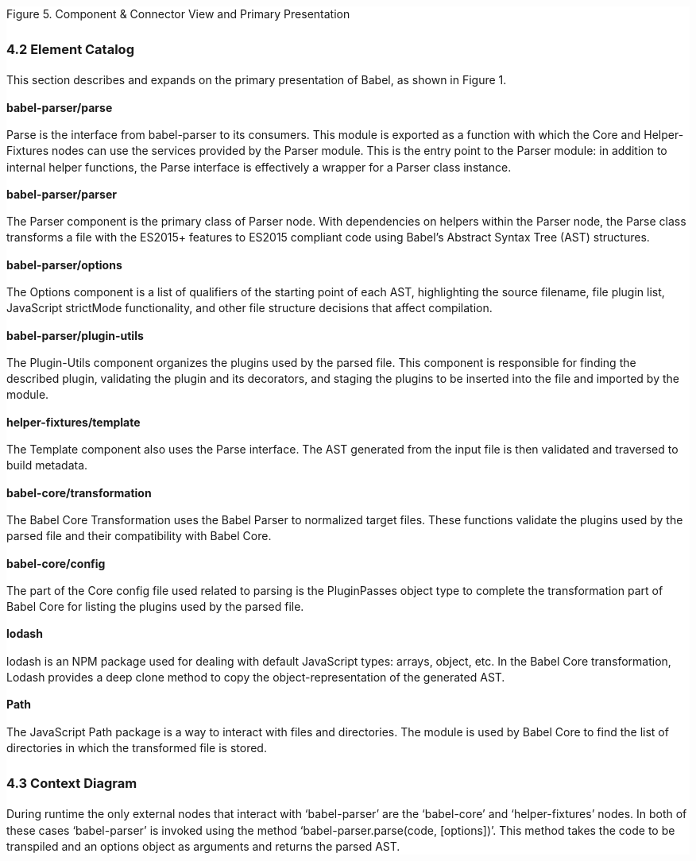 Figure 5. Component & Connector View and Primary Presentation

### 4.2 Element Catalog

This section describes and expands on the primary presentation of Babel, as shown in Figure 1.

**babel-parser/parse**

Parse is the interface from babel-parser to its consumers. This module is exported as a function with which the Core and Helper-Fixtures nodes can use the services provided by the Parser module. This is the entry point to the Parser module: in addition to internal helper functions, the Parse interface is effectively a wrapper for a Parser class instance.

**babel-parser/parser**

The Parser component is the primary class of Parser node. With dependencies on helpers within the Parser node, the Parse class transforms a file with the ES2015+ features to ES2015 compliant code using Babel’s Abstract Syntax Tree (AST) structures.

**babel-parser/options**

The Options component is a list of qualifiers of the starting point of each AST, highlighting the source filename, file plugin list, JavaScript strictMode functionality, and other file structure decisions that affect compilation.

**babel-parser/plugin-utils**

The Plugin-Utils component organizes the plugins used by the parsed file. This component is responsible for finding the described plugin, validating the plugin and its decorators, and staging the plugins to be inserted into the file and imported by the module.

**helper-fixtures/template**

The Template component also uses the Parse interface. The AST generated from the input file is then validated and traversed to build metadata.

**babel-core/transformation**

The Babel Core Transformation uses the Babel Parser to normalized target files. These functions validate the plugins used by the parsed file and their compatibility with Babel Core.

**babel-core/config**

The part of the Core config file used related to parsing is the PluginPasses object type to complete the transformation part of Babel Core for listing the plugins used by the parsed file.

**lodash**

lodash is an NPM package used for dealing with default JavaScript types: arrays, object, etc. In the Babel Core transformation, Lodash provides a deep clone method to copy the object-representation of the generated AST.

**Path**

The JavaScript Path package is a way to interact with files and directories. The module is used by Babel Core to find the list of directories in which the transformed file is stored.

### 4.3 Context Diagram

During runtime the only external nodes that interact with ‘babel-parser’ are the ‘babel-core’ and ‘helper-fixtures’ nodes. In both of these cases ‘babel-parser’ is invoked using the method ‘babel-parser.parse(code, [options])’. This method takes the code to be transpiled and an options object as arguments and returns the parsed AST.
